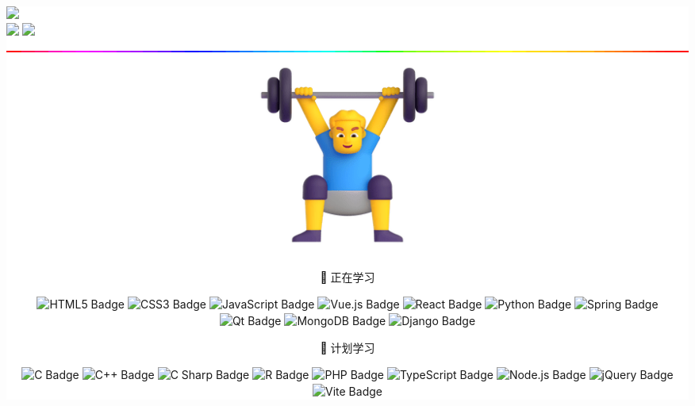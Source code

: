 
<div><img src="https://github-profile-trophy.vercel.app/?username=genius-kim&theme=gruvbox&row=1&column=7&no-frame=true&no-bg=true" /><br/></div>


<img height="137px" src="https://github-readme-stats-git-masterrstaa-rickstaa.vercel.app/api?username=genius-kim&hide_title=true&hide_border=true&show_icons=true&include_all_commits=true&line_height=21text_color=000&icon_color=000&bg_color=0,ea6161,ffc64d,fffc4d,52fa5a&theme=graywhite" />
<img height="137px" src="https://github-readme-stats-git-masterrstaa-rickstaa.vercel.app/api/top-langs/?username=genius-kim&hide_title=true&hide_border=true&layout=compact&langs_count=6&text_color=000&icon_color=fff&bg_color=0,52fa5a,4dfcff,c64dff&theme=graywhite" /><br>

</div>


<img width="200%" src="https://raw.githubusercontent.com/genius-kim/genius-kim/main/readme/assets/images/hr.gif" />

<div align="center" >


<img src="https://raw.githubusercontent.com/genius-kim/genius-kim/main/readme/assets/images/man.png" width="250" height="250" />


💪 正在学习

![HTML5 Badge](https://img.shields.io/badge/HTML5-E34F26?logo=html5&logoColor=fff&style=flat)
![CSS3 Badge](https://img.shields.io/badge/CSS3-1572B6?logo=css3&logoColor=fff&style=flat)
![JavaScript Badge](https://img.shields.io/badge/JavaScript-F7DF1E?logo=javascript&logoColor=000&style=flat)
![Vue.js Badge](https://img.shields.io/badge/Vue.js-4FC08D?logo=vuedotjs&logoColor=fff&style=flat)
![React Badge](https://img.shields.io/badge/React-61DAFB?logo=react&logoColor=000&style=flat)
![Python Badge](https://img.shields.io/badge/Python-3776AB?logo=python&logoColor=fff&style=flat)
![Spring Badge](https://img.shields.io/badge/Spring-6DB33F?logo=spring&logoColor=fff&style=flat)
![Qt Badge](https://img.shields.io/badge/Qt-41CD52?logo=qt&logoColor=fff&style=flat)
![MongoDB Badge](https://img.shields.io/badge/MongoDB-47A248?logo=mongodb&logoColor=fff&style=flat)
![Django Badge](https://img.shields.io/badge/Django-092E20?logo=django&logoColor=fff&style=flat)
  
🧠 计划学习

![C Badge](https://img.shields.io/badge/C-A8B9CC?logo=c&logoColor=fff&style=flat)
![C++ Badge](https://img.shields.io/badge/C%2B%2B-00599C?logo=cplusplus&logoColor=fff&style=flat)
![C Sharp Badge](https://img.shields.io/badge/C%20Sharp-239120?logo=csharp&logoColor=fff&style=flat)
![R Badge](https://img.shields.io/badge/R-276DC3?logo=r&logoColor=fff&style=flat)
![PHP Badge](https://img.shields.io/badge/PHP-777BB4?logo=php&logoColor=fff&style=flat)
![TypeScript Badge](https://img.shields.io/badge/TypeScript-3178C6?logo=typescript&logoColor=fff&style=flat)
![Node.js Badge](https://img.shields.io/badge/Node.js-393?logo=nodedotjs&logoColor=fff&style=flat)
![jQuery Badge](https://img.shields.io/badge/jQuery-0769AD?logo=jquery&logoColor=fff&style=flat)
![Vite Badge](https://img.shields.io/badge/Vite-646CFF?logo=vite&logoColor=fff&style=flat)